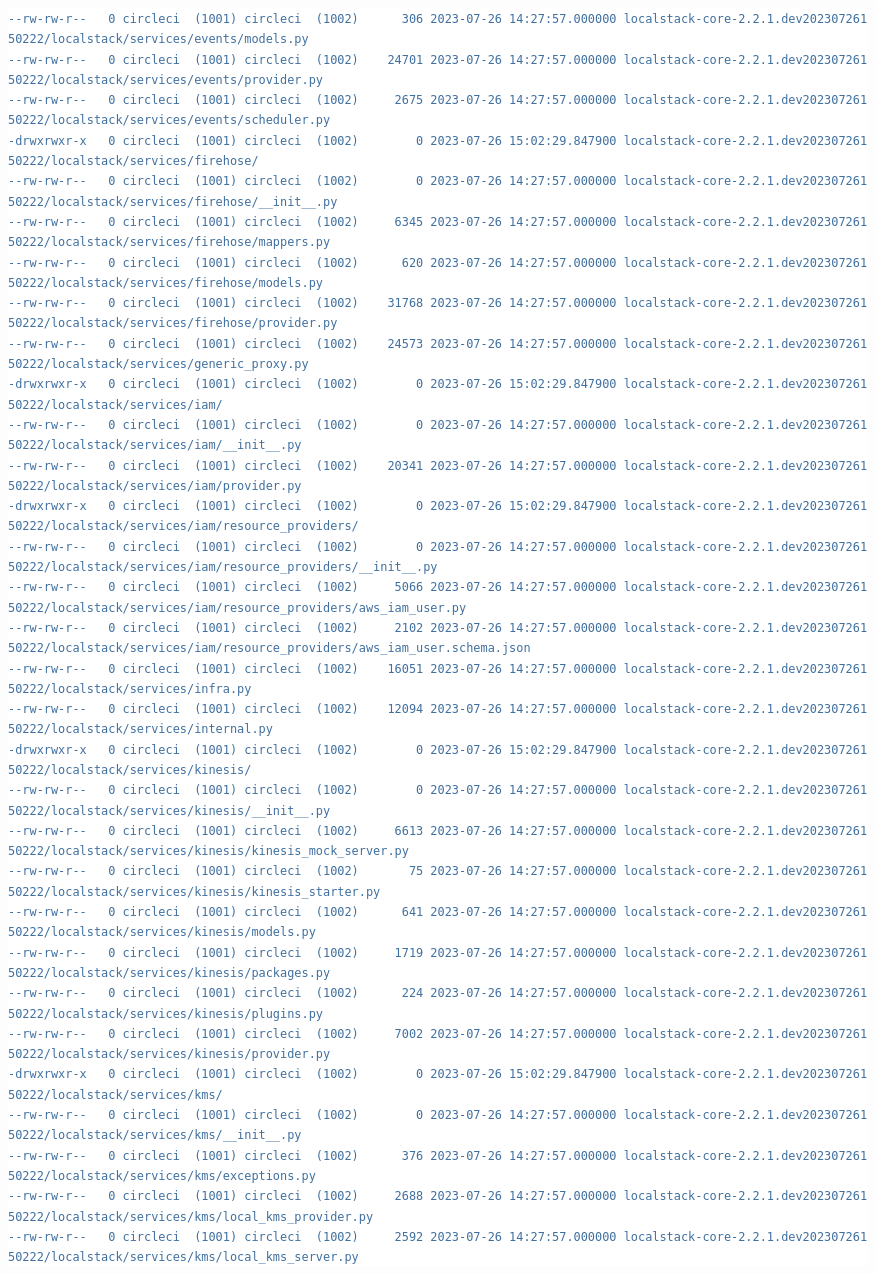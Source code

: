```diff
--rw-rw-r--   0 circleci  (1001) circleci  (1002)      306 2023-07-26 14:27:57.000000 localstack-core-2.2.1.dev20230726150222/localstack/services/events/models.py
--rw-rw-r--   0 circleci  (1001) circleci  (1002)    24701 2023-07-26 14:27:57.000000 localstack-core-2.2.1.dev20230726150222/localstack/services/events/provider.py
--rw-rw-r--   0 circleci  (1001) circleci  (1002)     2675 2023-07-26 14:27:57.000000 localstack-core-2.2.1.dev20230726150222/localstack/services/events/scheduler.py
-drwxrwxr-x   0 circleci  (1001) circleci  (1002)        0 2023-07-26 15:02:29.847900 localstack-core-2.2.1.dev20230726150222/localstack/services/firehose/
--rw-rw-r--   0 circleci  (1001) circleci  (1002)        0 2023-07-26 14:27:57.000000 localstack-core-2.2.1.dev20230726150222/localstack/services/firehose/__init__.py
--rw-rw-r--   0 circleci  (1001) circleci  (1002)     6345 2023-07-26 14:27:57.000000 localstack-core-2.2.1.dev20230726150222/localstack/services/firehose/mappers.py
--rw-rw-r--   0 circleci  (1001) circleci  (1002)      620 2023-07-26 14:27:57.000000 localstack-core-2.2.1.dev20230726150222/localstack/services/firehose/models.py
--rw-rw-r--   0 circleci  (1001) circleci  (1002)    31768 2023-07-26 14:27:57.000000 localstack-core-2.2.1.dev20230726150222/localstack/services/firehose/provider.py
--rw-rw-r--   0 circleci  (1001) circleci  (1002)    24573 2023-07-26 14:27:57.000000 localstack-core-2.2.1.dev20230726150222/localstack/services/generic_proxy.py
-drwxrwxr-x   0 circleci  (1001) circleci  (1002)        0 2023-07-26 15:02:29.847900 localstack-core-2.2.1.dev20230726150222/localstack/services/iam/
--rw-rw-r--   0 circleci  (1001) circleci  (1002)        0 2023-07-26 14:27:57.000000 localstack-core-2.2.1.dev20230726150222/localstack/services/iam/__init__.py
--rw-rw-r--   0 circleci  (1001) circleci  (1002)    20341 2023-07-26 14:27:57.000000 localstack-core-2.2.1.dev20230726150222/localstack/services/iam/provider.py
-drwxrwxr-x   0 circleci  (1001) circleci  (1002)        0 2023-07-26 15:02:29.847900 localstack-core-2.2.1.dev20230726150222/localstack/services/iam/resource_providers/
--rw-rw-r--   0 circleci  (1001) circleci  (1002)        0 2023-07-26 14:27:57.000000 localstack-core-2.2.1.dev20230726150222/localstack/services/iam/resource_providers/__init__.py
--rw-rw-r--   0 circleci  (1001) circleci  (1002)     5066 2023-07-26 14:27:57.000000 localstack-core-2.2.1.dev20230726150222/localstack/services/iam/resource_providers/aws_iam_user.py
--rw-rw-r--   0 circleci  (1001) circleci  (1002)     2102 2023-07-26 14:27:57.000000 localstack-core-2.2.1.dev20230726150222/localstack/services/iam/resource_providers/aws_iam_user.schema.json
--rw-rw-r--   0 circleci  (1001) circleci  (1002)    16051 2023-07-26 14:27:57.000000 localstack-core-2.2.1.dev20230726150222/localstack/services/infra.py
--rw-rw-r--   0 circleci  (1001) circleci  (1002)    12094 2023-07-26 14:27:57.000000 localstack-core-2.2.1.dev20230726150222/localstack/services/internal.py
-drwxrwxr-x   0 circleci  (1001) circleci  (1002)        0 2023-07-26 15:02:29.847900 localstack-core-2.2.1.dev20230726150222/localstack/services/kinesis/
--rw-rw-r--   0 circleci  (1001) circleci  (1002)        0 2023-07-26 14:27:57.000000 localstack-core-2.2.1.dev20230726150222/localstack/services/kinesis/__init__.py
--rw-rw-r--   0 circleci  (1001) circleci  (1002)     6613 2023-07-26 14:27:57.000000 localstack-core-2.2.1.dev20230726150222/localstack/services/kinesis/kinesis_mock_server.py
--rw-rw-r--   0 circleci  (1001) circleci  (1002)       75 2023-07-26 14:27:57.000000 localstack-core-2.2.1.dev20230726150222/localstack/services/kinesis/kinesis_starter.py
--rw-rw-r--   0 circleci  (1001) circleci  (1002)      641 2023-07-26 14:27:57.000000 localstack-core-2.2.1.dev20230726150222/localstack/services/kinesis/models.py
--rw-rw-r--   0 circleci  (1001) circleci  (1002)     1719 2023-07-26 14:27:57.000000 localstack-core-2.2.1.dev20230726150222/localstack/services/kinesis/packages.py
--rw-rw-r--   0 circleci  (1001) circleci  (1002)      224 2023-07-26 14:27:57.000000 localstack-core-2.2.1.dev20230726150222/localstack/services/kinesis/plugins.py
--rw-rw-r--   0 circleci  (1001) circleci  (1002)     7002 2023-07-26 14:27:57.000000 localstack-core-2.2.1.dev20230726150222/localstack/services/kinesis/provider.py
-drwxrwxr-x   0 circleci  (1001) circleci  (1002)        0 2023-07-26 15:02:29.847900 localstack-core-2.2.1.dev20230726150222/localstack/services/kms/
--rw-rw-r--   0 circleci  (1001) circleci  (1002)        0 2023-07-26 14:27:57.000000 localstack-core-2.2.1.dev20230726150222/localstack/services/kms/__init__.py
--rw-rw-r--   0 circleci  (1001) circleci  (1002)      376 2023-07-26 14:27:57.000000 localstack-core-2.2.1.dev20230726150222/localstack/services/kms/exceptions.py
--rw-rw-r--   0 circleci  (1001) circleci  (1002)     2688 2023-07-26 14:27:57.000000 localstack-core-2.2.1.dev20230726150222/localstack/services/kms/local_kms_provider.py
--rw-rw-r--   0 circleci  (1001) circleci  (1002)     2592 2023-07-26 14:27:57.000000 localstack-core-2.2.1.dev20230726150222/localstack/services/kms/local_kms_server.py
```
